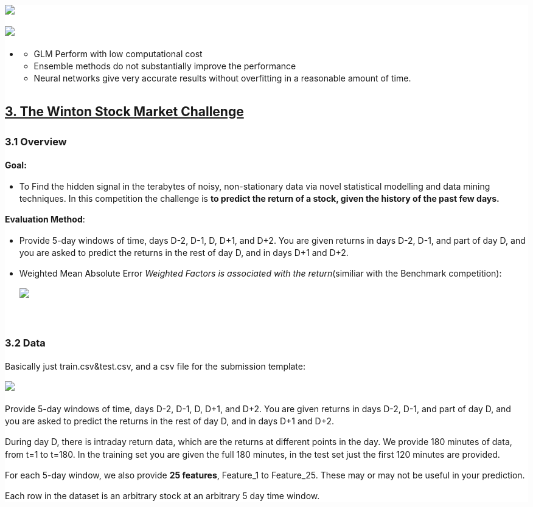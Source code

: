 ![](https://raw.githubusercontent.com/hansen7/Kaggle_Competition/master/Benchmark%20Bond%20Trade%20Price%20Challenge/f2.png)



![](https://raw.githubusercontent.com/hansen7/Kaggle_Competition/master/Benchmark%20Bond%20Trade%20Price%20Challenge/f3.png)



- - GLM Perform with low computational cost
  - Ensemble methods do not substantially improve the performance
  - Neural networks give very accurate results without overfitting in a reasonable amount of time.



## [3. The Winton Stock Market Challenge](https://www.kaggle.com/c/the-winton-stock-market-challenge)

### 3.1 Overview

**Goal:** 

- To Find the hidden signal in the terabytes of noisy, non-stationary data via novel statistical modelling and data mining techniques. In this competition the challenge is **to predict the return of a stock, given the history of the past few days.**



**Evaluation Method**: 

- Provide 5-day windows of time, days D-2, D-1, D, D+1, and D+2. You are given returns in days D-2, D-1, and part of day D, and you are asked to predict the returns in the rest of day D, and in days D+1 and D+2.

- Weighted Mean Absolute Error *Weighted Factors is associated with the return*(similiar with the Benchmark competition):

  ![](https://raw.githubusercontent.com/hansen7/Kaggle_Competition/master/The%20Winton%20Stock%20Market%20Challenge/f1.png)

  ​

### 3.2 Data

Basically just train.csv&test.csv, and a csv file for the submission template:

![](https://raw.githubusercontent.com/hansen7/Kaggle_Competition/master/The%20Winton%20Stock%20Market%20Challenge/f2.png)

Provide 5-day windows of time, days D-2, D-1, D, D+1, and D+2. You are given returns in days D-2, D-1, and part of day D, and you are asked to predict the returns in the rest of day D, and in days D+1 and D+2.

During day D, there is intraday return data, which are the returns at different points in the day. We provide 180 minutes of data, from t=1 to t=180. In the training set you are given the full 180 minutes, in the test set just the first 120 minutes are provided.

For each 5-day window, we also provide **25 features**, Feature_1 to Feature_25. These may or may not be useful in your prediction.

Each row in the dataset is an arbitrary stock at an arbitrary 5 day time window.
